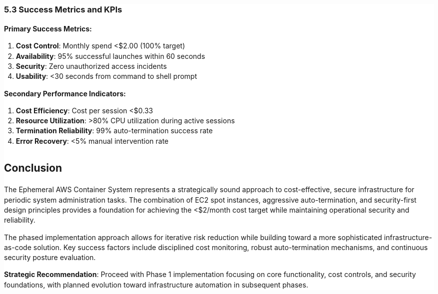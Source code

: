 ### 5.3 Success Metrics and KPIs

**Primary Success Metrics:**
1. **Cost Control**: Monthly spend <$2.00 (100% target)
2. **Availability**: 95% successful launches within 60 seconds
3. **Security**: Zero unauthorized access incidents
4. **Usability**: <30 seconds from command to shell prompt

**Secondary Performance Indicators:**
1. **Cost Efficiency**: Cost per session <$0.33
2. **Resource Utilization**: >80% CPU utilization during active sessions
3. **Termination Reliability**: 99% auto-termination success rate
4. **Error Recovery**: <5% manual intervention rate

## Conclusion

The Ephemeral AWS Container System represents a strategically sound approach to cost-effective, secure infrastructure for periodic system administration tasks. The combination of EC2 spot instances, aggressive auto-termination, and security-first design principles provides a foundation for achieving the <$2/month cost target while maintaining operational security and reliability.

The phased implementation approach allows for iterative risk reduction while building toward a more sophisticated infrastructure-as-code solution. Key success factors include disciplined cost monitoring, robust auto-termination mechanisms, and continuous security posture evaluation.

**Strategic Recommendation**: Proceed with Phase 1 implementation focusing on core functionality, cost controls, and security foundations, with planned evolution toward infrastructure automation in subsequent phases.
